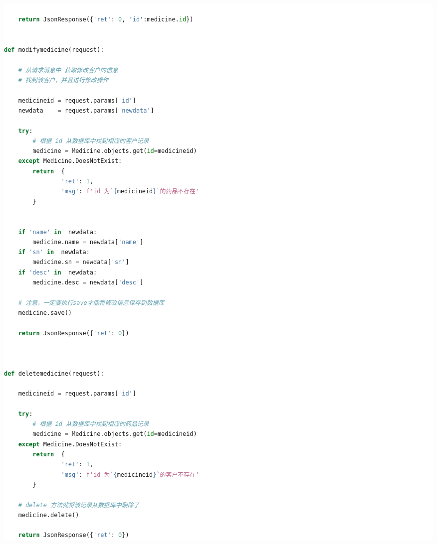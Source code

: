 ```py

    return JsonResponse({'ret': 0, 'id':medicine.id})


def modifymedicine(request):

    # 从请求消息中 获取修改客户的信息
    # 找到该客户，并且进行修改操作

    medicineid = request.params['id']
    newdata    = request.params['newdata']

    try:
        # 根据 id 从数据库中找到相应的客户记录
        medicine = Medicine.objects.get(id=medicineid)
    except Medicine.DoesNotExist:
        return  {
                'ret': 1,
                'msg': f'id 为`{medicineid}`的药品不存在'
        }


    if 'name' in  newdata:
        medicine.name = newdata['name']
    if 'sn' in  newdata:
        medicine.sn = newdata['sn']
    if 'desc' in  newdata:
        medicine.desc = newdata['desc']

    # 注意，一定要执行save才能将修改信息保存到数据库
    medicine.save()

    return JsonResponse({'ret': 0})



def deletemedicine(request):

    medicineid = request.params['id']

    try:
        # 根据 id 从数据库中找到相应的药品记录
        medicine = Medicine.objects.get(id=medicineid)
    except Medicine.DoesNotExist:
        return  {
                'ret': 1,
                'msg': f'id 为`{medicineid}`的客户不存在'
        }

    # delete 方法就将该记录从数据库中删除了
    medicine.delete()

    return JsonResponse({'ret': 0})
```

